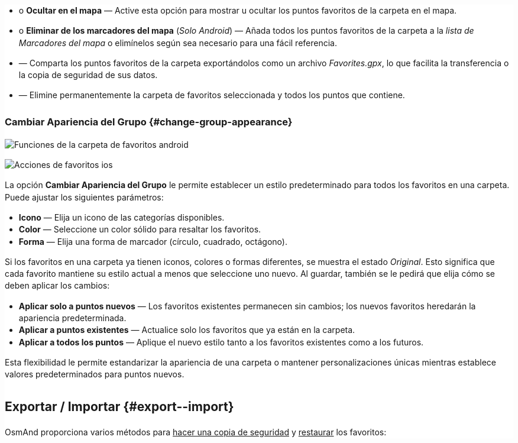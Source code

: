 - **<Translate android="true" ids="shared_string_show_on_map"/>** o **Ocultar en el mapa** — Active esta opción para mostrar u ocultar los puntos favoritos de la carpeta en el mapa.

- **<Translate android="true" ids="shared_string_add_to_map_markers"/>** o **Eliminar de los marcadores del mapa** (*Solo Android*) — Añada todos los puntos favoritos de la carpeta a la *lista de Marcadores del mapa* o elimínelos según sea necesario para una fácil referencia.

- **<Translate android="true" ids="shared_string_share"/>** — Comparta los puntos favoritos de la carpeta exportándolos como un archivo *Favorites.gpx*, lo que facilita la transferencia o la copia de seguridad de sus datos.

- **<Translate android="true" ids="shared_string_delete"/>** — Elimine permanentemente la carpeta de favoritos seleccionada y todos los puntos que contiene.



### Cambiar Apariencia del Grupo {#change-group-appearance}

<Tabs groupId="operating-systems" queryString="current-os">

<TabItem value="android" label="Android">

![Funciones de la carpeta de favoritos android](@site/static/img/personal/favorite_change_appearance_andr.png)

</TabItem>

<TabItem value="ios" label="iOS">

![Acciones de favoritos ios](@site/static/img/personal/favorite_add_new_group_3_ios.png)

</TabItem>

</Tabs>

La opción **Cambiar Apariencia del Grupo** le permite establecer un estilo predeterminado para todos los favoritos en una carpeta. Puede ajustar los siguientes parámetros:

- **Icono** — Elija un icono de las categorías disponibles.
- **Color** — Seleccione un color sólido para resaltar los favoritos.
- **Forma** — Elija una forma de marcador (círculo, cuadrado, octágono).

Si los favoritos en una carpeta ya tienen iconos, colores o formas diferentes, se muestra el estado *Original*. Esto significa que cada favorito mantiene su estilo actual a menos que seleccione uno nuevo. Al guardar, también se le pedirá que elija cómo se deben aplicar los cambios:

- **Aplicar solo a puntos nuevos** — Los favoritos existentes permanecen sin cambios; los nuevos favoritos heredarán la apariencia predeterminada.
- **Aplicar a puntos existentes** — Actualice solo los favoritos que ya están en la carpeta.
- **Aplicar a todos los puntos** — Aplique el nuevo estilo tanto a los favoritos existentes como a los futuros.

Esta flexibilidad le permite estandarizar la apariencia de una carpeta o mantener personalizaciones únicas mientras establece valores predeterminados para puntos nuevos.


## Exportar / Importar {#export--import}

OsmAnd proporciona varios métodos para [hacer una copia de seguridad](./import-export.md) y [restaurar](./import-export.md#import) los favoritos:
